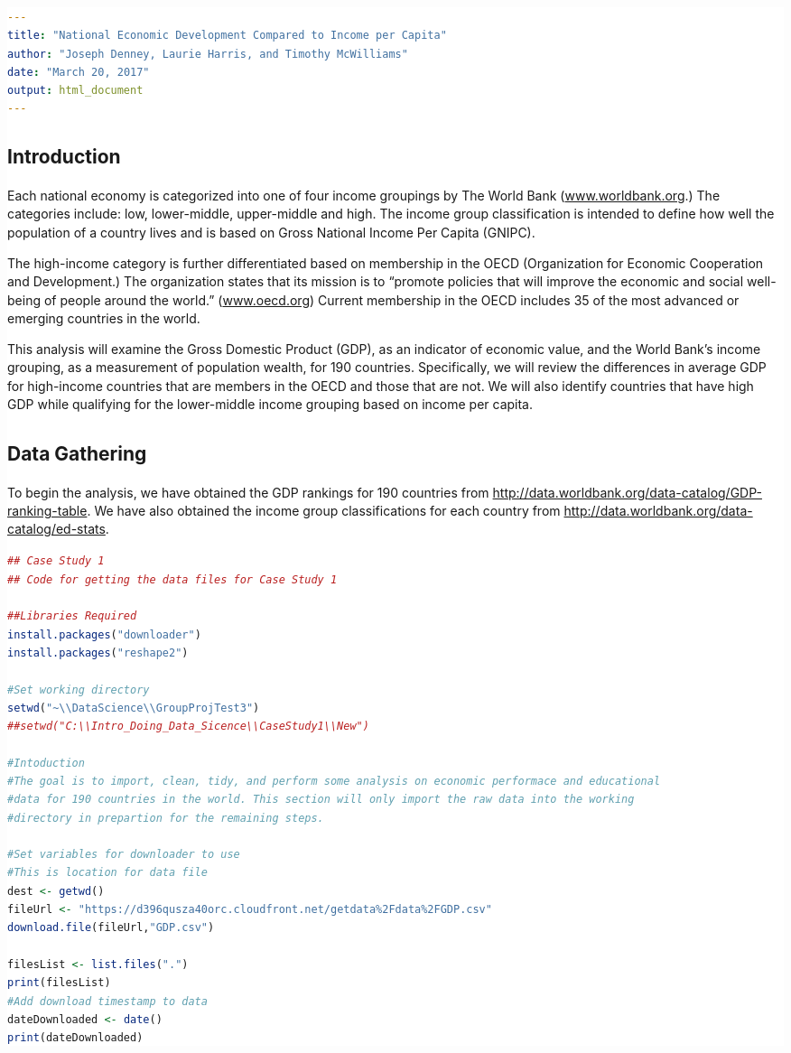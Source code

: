 ```yaml
---
title: "National Economic Development Compared to Income per Capita"
author: "Joseph Denney, Laurie Harris, and Timothy McWilliams"
date: "March 20, 2017"
output: html_document
---
```




## Introduction

Each national economy is categorized into one of four income groupings by The World Bank (www.worldbank.org.)  The categories include:  low, lower-middle, upper-middle and high.  The income group classification is intended to define how well the population of a country lives and is based on Gross National Income Per Capita (GNIPC).

The high-income category is further differentiated based on membership in the OECD (Organization for Economic Cooperation and Development.)  The organization states that its mission is to “promote policies that will improve the economic and social well-being of people around the world.”  (www.oecd.org) Current membership in the OECD includes 35 of the most advanced or emerging countries in the world.

This analysis will examine the Gross Domestic Product (GDP), as an indicator of economic value, and the World Bank’s income grouping, as a measurement of population wealth, for 190 countries.  Specifically, we will review the differences in average GDP for high-income countries that are members in the OECD and those that are not.  We will also identify countries that have high GDP while qualifying for the lower-middle income grouping based on income per capita.

## Data Gathering
To begin the analysis, we have obtained the GDP rankings for 190 countries from http://data.worldbank.org/data-catalog/GDP-ranking-table. We have also obtained the income group classifications for each country from http://data.worldbank.org/data-catalog/ed-stats.


```r
## Case Study 1 
## Code for getting the data files for Case Study 1

##Libraries Required
install.packages("downloader")
install.packages("reshape2")

#Set working directory
setwd("~\\DataScience\\GroupProjTest3")
##setwd("C:\\Intro_Doing_Data_Sicence\\CaseStudy1\\New")

#Intoduction
#The goal is to import, clean, tidy, and perform some analysis on economic performace and educational
#data for 190 countries in the world. This section will only import the raw data into the working
#directory in prepartion for the remaining steps.

#Set variables for downloader to use 
#This is location for data file
dest <- getwd()
fileUrl <- "https://d396qusza40orc.cloudfront.net/getdata%2Fdata%2FGDP.csv"
download.file(fileUrl,"GDP.csv")

filesList <- list.files(".")
print(filesList)
#Add download timestamp to data
dateDownloaded <- date()
print(dateDownloaded)
```